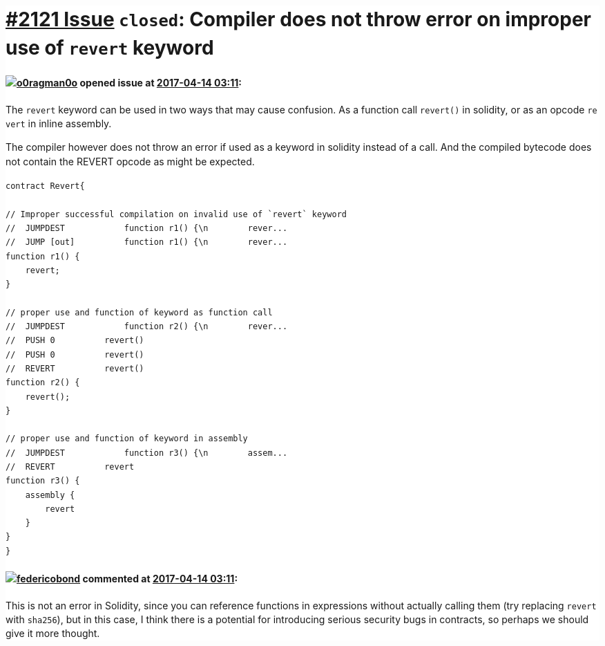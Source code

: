 # [\#2121 Issue](https://github.com/ethereum/solidity/issues/2121) `closed`: Compiler does not throw error on improper use of `revert` keyword

#### <img src="https://avatars.githubusercontent.com/u/12790330?u=93f973ed85ec0c341023d85050ee1d3eb2be6679&v=4" width="50">[o0ragman0o](https://github.com/o0ragman0o) opened issue at [2017-04-14 03:11](https://github.com/ethereum/solidity/issues/2121):

The `revert` keyword can be used in two ways that may cause confusion. As a function call `revert()` in solidity, or as an opcode `revert` in inline assembly.

The compiler however does not throw an error if used as a keyword in solidity instead of a call.  And the compiled bytecode does not contain the REVERT opcode as might be expected.

    contract Revert{
    
    // Improper successful compilation on invalid use of `revert` keyword
    //  JUMPDEST 			function r1() {\n        rever...
    //  JUMP [out]			function r1() {\n        rever...
    function r1() {
        revert;
    }

    // proper use and function of keyword as function call
    //  JUMPDEST 			function r2() {\n        rever...
    //  PUSH 0			revert()
    //  PUSH 0			revert()
    //  REVERT 			revert()
    function r2() {
        revert();
    }
    
    // proper use and function of keyword in assembly
    //  JUMPDEST 			function r3() {\n        assem...
    //  REVERT 			revert
    function r3() {
        assembly {
            revert
        }
    }
    }

#### <img src="https://avatars.githubusercontent.com/u/138426?u=3117125771b06e3aa8da468c8f41e4038d717974&v=4" width="50">[federicobond](https://github.com/federicobond) commented at [2017-04-14 03:11](https://github.com/ethereum/solidity/issues/2121#issuecomment-294171580):

This is not an error in Solidity, since you can reference functions in expressions without actually calling them (try replacing `revert` with `sha256`), but in this case, I think there is a potential for introducing serious security bugs in contracts, so perhaps we should give it more thought.
